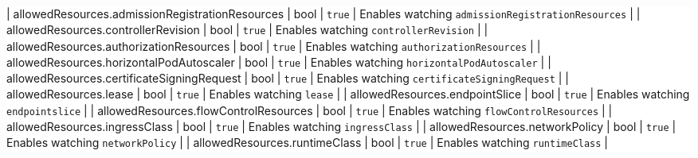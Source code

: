| allowedResources.admissionRegistrationResources                       | bool             | `true`                                                                                                                                                                                            | Enables watching `admissionRegistrationResources`                                                                                                                                                                                            |
| allowedResources.controllerRevision                                   | bool             | `true`                                                                                                                                                                                            | Enables watching `controllerRevision`                                                                                                                                                                                                        |
| allowedResources.authorizationResources                               | bool             | `true`                                                                                                                                                                                            | Enables watching `authorizationResources`                                                                                                                                                                                                    |
| allowedResources.horizontalPodAutoscaler                              | bool             | `true`                                                                                                                                                                                            | Enables watching `horizontalPodAutoscaler`                                                                                                                                                                                                   |
| allowedResources.certificateSigningRequest                            | bool             | `true`                                                                                                                                                                                            | Enables watching `certificateSigningRequest`                                                                                                                                                                                                 |
| allowedResources.lease                                                | bool             | `true`                                                                                                                                                                                            | Enables watching `lease`                                                                                                                                                                                                                     |
| allowedResources.endpointSlice                                        | bool             | `true`                                                                                                                                                                                            | Enables watching `endpointslice`                                                                                                                                                                                                             |
| allowedResources.flowControlResources                                 | bool             | `true`                                                                                                                                                                                            | Enables watching `flowControlResources`                                                                                                                                                                                                      |
| allowedResources.ingressClass                                         | bool             | `true`                                                                                                                                                                                            | Enables watching `ingressClass`                                                                                                                                                                                                              |
| allowedResources.networkPolicy                                        | bool             | `true`                                                                                                                                                                                            | Enables watching `networkPolicy`                                                                                                                                                                                                             |
| allowedResources.runtimeClass                                         | bool             | `true`                                                                                                                                                                                            | Enables watching `runtimeClass`                                                                                                                                                                                                              |